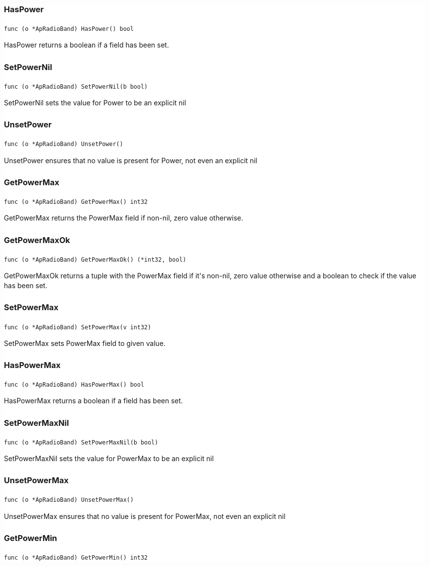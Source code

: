### HasPower

`func (o *ApRadioBand) HasPower() bool`

HasPower returns a boolean if a field has been set.

### SetPowerNil

`func (o *ApRadioBand) SetPowerNil(b bool)`

 SetPowerNil sets the value for Power to be an explicit nil

### UnsetPower
`func (o *ApRadioBand) UnsetPower()`

UnsetPower ensures that no value is present for Power, not even an explicit nil
### GetPowerMax

`func (o *ApRadioBand) GetPowerMax() int32`

GetPowerMax returns the PowerMax field if non-nil, zero value otherwise.

### GetPowerMaxOk

`func (o *ApRadioBand) GetPowerMaxOk() (*int32, bool)`

GetPowerMaxOk returns a tuple with the PowerMax field if it's non-nil, zero value otherwise
and a boolean to check if the value has been set.

### SetPowerMax

`func (o *ApRadioBand) SetPowerMax(v int32)`

SetPowerMax sets PowerMax field to given value.

### HasPowerMax

`func (o *ApRadioBand) HasPowerMax() bool`

HasPowerMax returns a boolean if a field has been set.

### SetPowerMaxNil

`func (o *ApRadioBand) SetPowerMaxNil(b bool)`

 SetPowerMaxNil sets the value for PowerMax to be an explicit nil

### UnsetPowerMax
`func (o *ApRadioBand) UnsetPowerMax()`

UnsetPowerMax ensures that no value is present for PowerMax, not even an explicit nil
### GetPowerMin

`func (o *ApRadioBand) GetPowerMin() int32`
